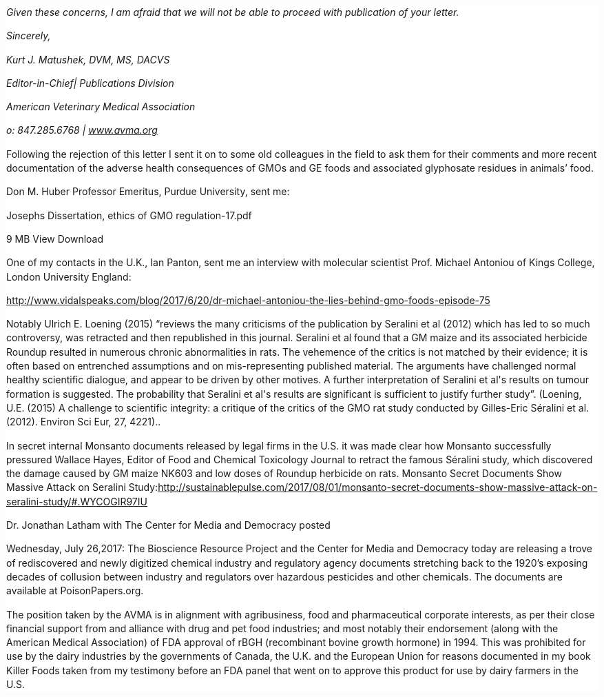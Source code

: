 _Given these concerns, I am afraid that we will not be able to proceed with publication of your letter._

_Sincerely,_

_Kurt J. Matushek, DVM, MS, DACVS_

_Editor-in-Chief| Publications Division_

_American Veterinary Medical Association_

 _o: 847.285.6768 | www.avma.org_

Following the rejection of this letter I sent it on to some old colleagues in the field to ask them for their comments and more recent documentation of the adverse health consequences of GMOs and GE foods and associated glyphosate residues in animals’ food.

 Don M. Huber Professor Emeritus, Purdue University, sent me:

Josephs Dissertation, ethics of GMO regulation-17.pdf

9 MB  View  Download

One of my contacts in the U.K., Ian Panton, sent me an interview with molecular scientist Prof. Michael Antoniou of Kings College, London University England:

http://www.vidalspeaks.com/blog/2017/6/20/dr-michael-antoniou-the-lies-behind-gmo-foods-episode-75

Notably Ulrich E. Loening (2015)  “reviews the many criticisms of the publication by Seralini et al (2012) which has led to so much controversy, was retracted and then republished in this journal. Seralini et al found that a GM maize and its associated herbicide Roundup resulted in numerous chronic abnormalities in rats. The vehemence of the critics is not matched by their evidence; it is often based on entrenched assumptions and on mis-representing published material. The arguments have challenged normal healthy scientific dialogue, and appear to be driven by other motives. A further interpretation of Seralini et al's results on tumour formation is suggested. The probability that Seralini et al's results are significant is sufficient to justify further study”. (Loening, U.E. (2015) A challenge to scientific integrity: a critique of the critics of the GMO rat study conducted by Gilles-Eric Séralini et al. (2012). Environ Sci Eur, 27, 4221)..

  In secret internal Monsanto documents released  by legal firms in the U.S. it was made clear how Monsanto successfully pressured Wallace Hayes, Editor of Food and Chemical Toxicology Journal to retract the famous Séralini study, which discovered the damage caused by GM maize NK603 and low doses of Roundup herbicide on rats. Monsanto Secret Documents Show Massive Attack on Seralini Study:http://sustainablepulse.com/2017/08/01/monsanto-secret-documents-show-massive-attack-on-seralini-study/#.WYCOGIR97IU

Dr. Jonathan Latham with The Center for Media and Democracy posted

Wednesday, July 26,2017: The Bioscience Resource Project and the Center for Media and Democracy today are releasing a trove of rediscovered and newly digitized chemical industry and regulatory agency documents stretching back to the 1920’s exposing decades of collusion between industry and regulators over hazardous pesticides and other chemicals.  The documents are available at PoisonPapers.org. 

The position taken by the AVMA is in alignment with agribusiness, food and pharmaceutical corporate interests, as per their close financial support from and alliance with drug and pet food industries; and most notably their endorsement   (along with the American Medical Association) of FDA approval of rBGH (recombinant bovine growth hormone) in 1994. This was prohibited for use by the dairy industries by the governments of Canada, the U.K. and the European Union for reasons documented in my book Killer Foods taken from my testimony before an FDA panel that went on to approve this product for use by dairy farmers in the U.S.
